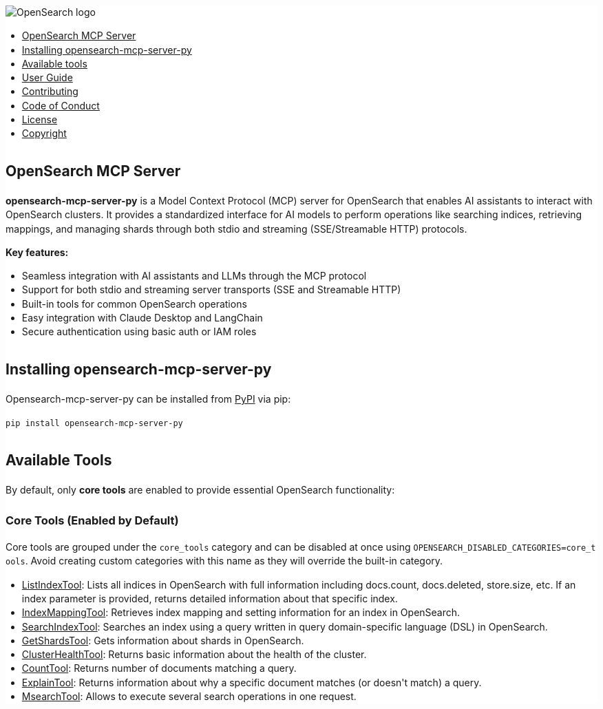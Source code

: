 ![OpenSearch logo](https://github.com/opensearch-project/opensearch-py/raw/main/OpenSearch.svg)

- [OpenSearch MCP Server](https://github.com/opensearch-project/opensearch-mcp-server-py#opensearch-mcp-server)
- [Installing opensearch-mcp-server-py](https://github.com/opensearch-project/opensearch-mcp-server-py#installing-opensearch-mcp-server-py)
- [Available tools](https://github.com/opensearch-project/opensearch-mcp-server-py#available-tools)
- [User Guide](https://github.com/opensearch-project/opensearch-mcp-server-py#user-guide)
- [Contributing](https://github.com/opensearch-project/opensearch-mcp-server-py#contributing)
- [Code of Conduct](https://github.com/opensearch-project/opensearch-mcp-server-py#code-of-conduct)
- [License](https://github.com/opensearch-project/opensearch-mcp-server-py#license)
- [Copyright](https://github.com/opensearch-project/opensearch-mcp-server-py#copyright)

## OpenSearch MCP Server

**opensearch-mcp-server-py** is a Model Context Protocol (MCP) server for OpenSearch that enables AI assistants to interact with OpenSearch clusters. It provides a standardized interface for AI models to perform operations like searching indices, retrieving mappings, and managing shards through both stdio and streaming (SSE/Streamable HTTP) protocols.

**Key features:**

- Seamless integration with AI assistants and LLMs through the MCP protocol
- Support for both stdio and streaming server transports (SSE and Streamable HTTP)
- Built-in tools for common OpenSearch operations
- Easy integration with Claude Desktop and LangChain
- Secure authentication using basic auth or IAM roles

## Installing opensearch-mcp-server-py

Opensearch-mcp-server-py can be installed from [PyPI](https://pypi.org/project/opensearch-mcp-server-py/) via pip:

```
pip install opensearch-mcp-server-py
```

## Available Tools

By default, only **core tools** are enabled to provide essential OpenSearch functionality:

### Core Tools (Enabled by Default)

Core tools are grouped under the `core_tools` category and can be disabled at once using `OPENSEARCH_DISABLED_CATEGORIES=core_tools`. Avoid creating custom categories with this name as they will override the built-in category.

- [ListIndexTool](https://docs.opensearch.org/docs/latest/api-reference/cat/cat-indices/): Lists all indices in OpenSearch with full information including docs.count, docs.deleted, store.size, etc. If an index parameter is provided, returns detailed information about that specific index.
- [IndexMappingTool](https://docs.opensearch.org/docs/latest/ml-commons-plugin/agents-tools/tools/index-mapping-tool/): Retrieves index mapping and setting information for an index in OpenSearch.
- [SearchIndexTool](https://docs.opensearch.org/docs/latest/ml-commons-plugin/agents-tools/tools/search-index-tool/): Searches an index using a query written in query domain-specific language (DSL) in OpenSearch.
- [GetShardsTool](https://docs.opensearch.org/docs/latest/api-reference/cat/cat-shards/): Gets information about shards in OpenSearch.
- [ClusterHealthTool](https://docs.opensearch.org/docs/latest/api-reference/cluster-api/cluster-health/): Returns basic information about the health of the cluster.
- [CountTool](https://docs.opensearch.org/docs/latest/api-reference/search-apis/count/): Returns number of documents matching a query.
- [ExplainTool](https://docs.opensearch.org/docs/latest/api-reference/search-apis/explain/): Returns information about why a specific document matches (or doesn't match) a query.
- [MsearchTool](https://docs.opensearch.org/docs/latest/api-reference/search-apis/multi-search/): Allows to execute several search operations in one request.